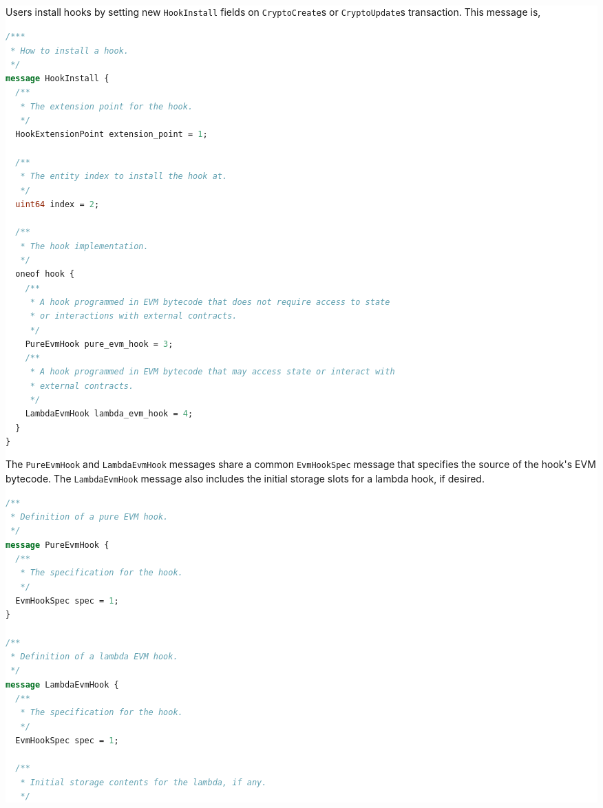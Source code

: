 Users install hooks by setting new `HookInstall` fields on `CryptoCreate`s or `CryptoUpdate`s transaction. This message
is,

```protobuf
/***
 * How to install a hook.
 */
message HookInstall {
  /**
   * The extension point for the hook.
   */
  HookExtensionPoint extension_point = 1;

  /**
   * The entity index to install the hook at.
   */
  uint64 index = 2;

  /**
   * The hook implementation.
   */
  oneof hook {
    /**
     * A hook programmed in EVM bytecode that does not require access to state
     * or interactions with external contracts.
     */
    PureEvmHook pure_evm_hook = 3;
    /**
     * A hook programmed in EVM bytecode that may access state or interact with
     * external contracts.
     */
    LambdaEvmHook lambda_evm_hook = 4;
  }
}
```

The `PureEvmHook` and `LambdaEvmHook` messages share a common `EvmHookSpec` message that specifies the source of the
hook's EVM bytecode. The `LambdaEvmHook` message also includes the initial storage slots for a lambda hook, if desired.

```protobuf
/**
 * Definition of a pure EVM hook.
 */
message PureEvmHook {
  /**
   * The specification for the hook.
   */
  EvmHookSpec spec = 1;
}

/**
 * Definition of a lambda EVM hook.
 */
message LambdaEvmHook {
  /**
   * The specification for the hook.
   */
  EvmHookSpec spec = 1;

  /**
   * Initial storage contents for the lambda, if any.
   */
```
